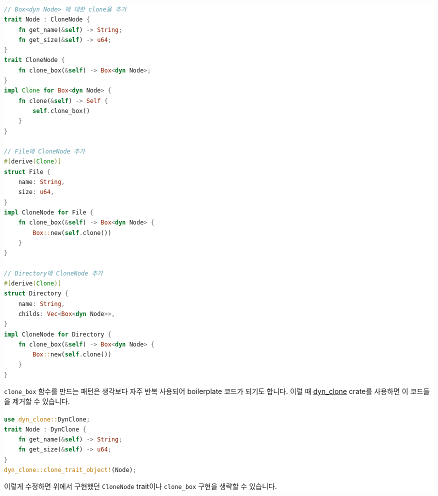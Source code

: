 ````rust
// Box<dyn Node> 에 대한 clone을 추가
trait Node : CloneNode {
    fn get_name(&self) -> String;
    fn get_size(&self) -> u64;
}
trait CloneNode {
    fn clone_box(&self) -> Box<dyn Node>;
}
impl Clone for Box<dyn Node> {
    fn clone(&self) -> Self {
        self.clone_box()
    }
}

// File에 CloneNode 추가
#[derive(Clone)]
struct File {
    name: String,
    size: u64,
}
impl CloneNode for File {
    fn clone_box(&self) -> Box<dyn Node> {
        Box::new(self.clone())
    }
}

// Directory에 CloneNode 추가
#[derive(Clone)]
struct Directory {
    name: String,
    childs: Vec<Box<dyn Node>>,
}
impl CloneNode for Directory {
    fn clone_box(&self) -> Box<dyn Node> {
        Box::new(self.clone())
    }
}
````

`clone_box` 함수를 만드는 패턴은 생각보다 자주 반복 사용되어 boilerplate 코드가 되기도 합니다. 이럴 때 [dyn_clone](https://docs.rs/dyn-clone/latest/dyn_clone/) crate를 사용하면 이 코드들을 제거할 수 있습니다.

````rust
use dyn_clone::DynClone;
trait Node : DynClone {
    fn get_name(&self) -> String;
    fn get_size(&self) -> u64;
}
dyn_clone::clone_trait_object!(Node);
````

이렇게 수정하면 위에서 구현했던 `CloneNode` trait이나 `clone_box` 구현을 생략할 수 있습니다.
